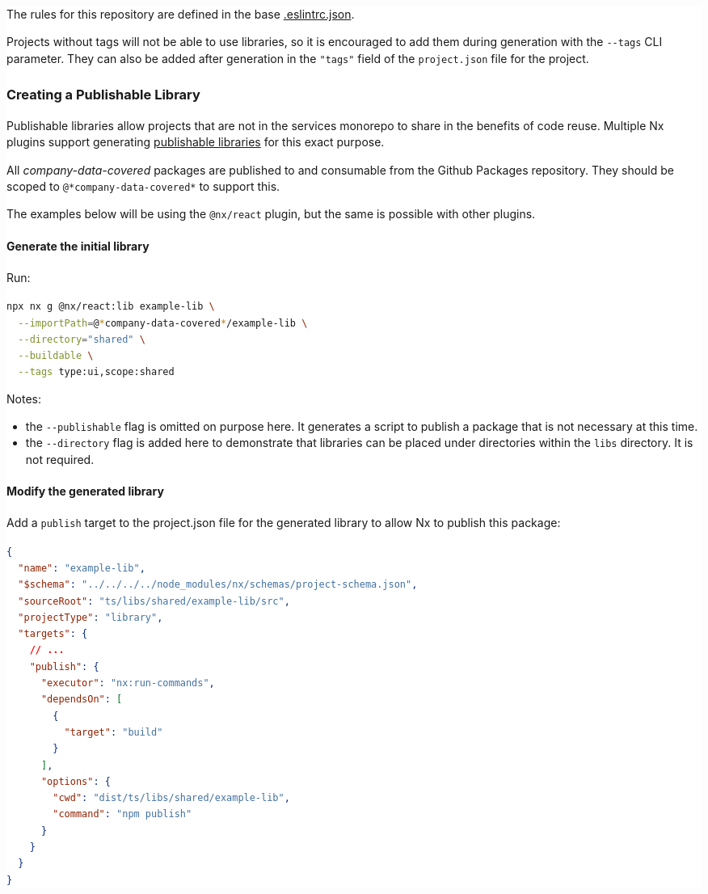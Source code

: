 The rules for this repository are defined in the base [.eslintrc.json](../.eslintrc.json).

Projects without tags will not be able to use libraries, so it is encouraged to add them during generation with the `--tags` CLI parameter. They can also be added after generation in the `"tags"` field of the `project.json` file for the project.

### Creating a Publishable Library

Publishable libraries allow projects that are not in the services monorepo to share in the benefits of code reuse. Multiple Nx plugins support generating [publishable libraries](https://nx.dev/more-concepts/buildable-and-publishable-libraries#publishable-and-buildable-nx-libraries) for this exact purpose.

All _company-data-covered_ packages are published to and consumable from the Github Packages repository. They should be scoped to `@*company-data-covered*` to support this.

The examples below will be using the `@nx/react` plugin, but the same is possible with other plugins.

#### Generate the initial library

Run:

```sh
npx nx g @nx/react:lib example-lib \
  --importPath=@*company-data-covered*/example-lib \
  --directory="shared" \
  --buildable \
  --tags type:ui,scope:shared
```

Notes:

- the `--publishable` flag is omitted on purpose here. It generates a script to publish a package that is not necessary at this time.
- the `--directory` flag is added here to demonstrate that libraries can be placed under directories within the `libs` directory. It is not required.

#### Modify the generated library

Add a `publish` target to the project.json file for the generated library to allow Nx to publish this package:

```json
{
  "name": "example-lib",
  "$schema": "../../../../node_modules/nx/schemas/project-schema.json",
  "sourceRoot": "ts/libs/shared/example-lib/src",
  "projectType": "library",
  "targets": {
    // ...
    "publish": {
      "executor": "nx:run-commands",
      "dependsOn": [
        {
          "target": "build"
        }
      ],
      "options": {
        "cwd": "dist/ts/libs/shared/example-lib",
        "command": "npm publish"
      }
    }
  }
}
```
